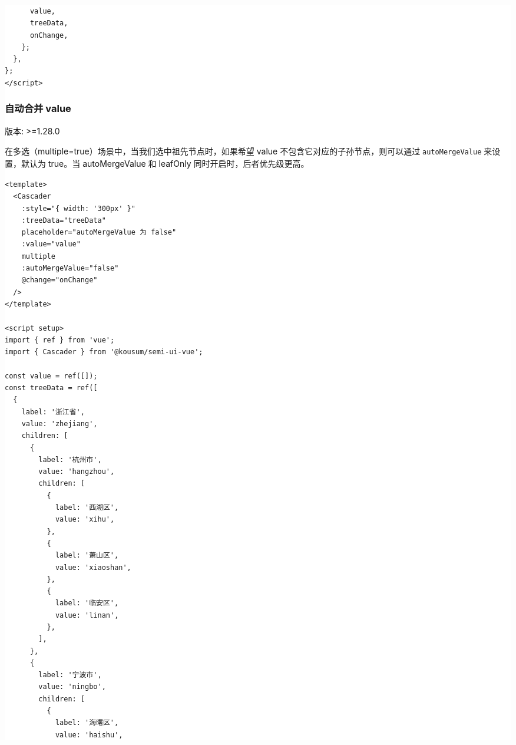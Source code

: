 ```vue live=true hideInDSM
      value,
      treeData,
      onChange,
    };
  },
};
</script>
```

### 自动合并 value

版本: >=1.28.0

在多选（multiple=true）场景中，当我们选中祖先节点时，如果希望 value 不包含它对应的子孙节点，则可以通过 `autoMergeValue` 来设置，默认为 true。当 autoMergeValue 和 leafOnly 同时开启时，后者优先级更高。

```vue live=true
<template>
  <Cascader
    :style="{ width: '300px' }"
    :treeData="treeData"
    placeholder="autoMergeValue 为 false"
    :value="value"
    multiple
    :autoMergeValue="false"
    @change="onChange"
  />
</template>

<script setup>
import { ref } from 'vue';
import { Cascader } from '@kousum/semi-ui-vue';

const value = ref([]);
const treeData = ref([
  {
    label: '浙江省',
    value: 'zhejiang',
    children: [
      {
        label: '杭州市',
        value: 'hangzhou',
        children: [
          {
            label: '西湖区',
            value: 'xihu',
          },
          {
            label: '萧山区',
            value: 'xiaoshan',
          },
          {
            label: '临安区',
            value: 'linan',
          },
        ],
      },
      {
        label: '宁波市',
        value: 'ningbo',
        children: [
          {
            label: '海曙区',
            value: 'haishu',
```